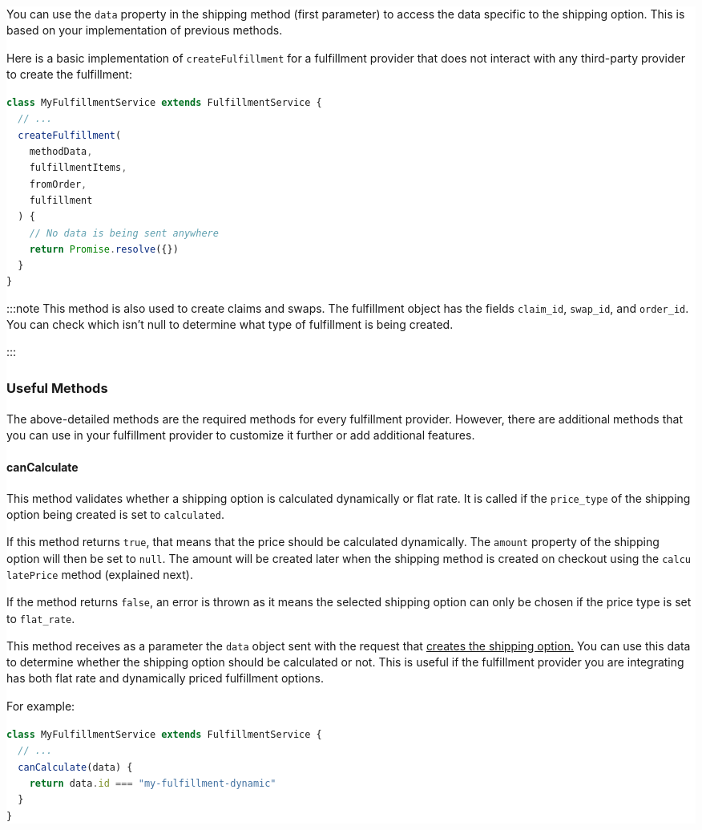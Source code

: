 You can use the `data` property in the shipping method (first parameter) to access the data specific to the shipping option. This is based on your implementation of previous methods.

Here is a basic implementation of `createFulfillment` for a fulfillment provider that does not interact with any third-party provider to create the fulfillment:

```ts
class MyFulfillmentService extends FulfillmentService {
  // ...
  createFulfillment(
    methodData,
    fulfillmentItems,
    fromOrder,
    fulfillment
  ) {
    // No data is being sent anywhere
    return Promise.resolve({})
  }
}
```

:::note
This method is also used to create claims and swaps. The fulfillment object has the fields `claim_id`, `swap_id`, and `order_id`. You can check which isn’t null to determine what type of fulfillment is being created.

:::

### Useful Methods

The above-detailed methods are the required methods for every fulfillment provider. However, there are additional methods that you can use in your fulfillment provider to customize it further or add additional features.

#### canCalculate

This method validates whether a shipping option is calculated dynamically or flat rate. It is called if the `price_type` of the shipping option being created is set to `calculated`.

If this method returns `true`, that means that the price should be calculated dynamically. The `amount` property of the shipping option will then be set to `null`. The amount will be created later when the shipping method is created on checkout using the `calculatePrice` method (explained next).

If the method returns `false`, an error is thrown as it means the selected shipping option can only be chosen if the price type is set to `flat_rate`.

This method receives as a parameter the `data` object sent with the request that [creates the shipping option.](https://docs.medusajs.com/api/admin/#tag/Shipping-Option/operation/PostShippingOptions) You can use this data to determine whether the shipping option should be calculated or not. This is useful if the fulfillment provider you are integrating has both flat rate and dynamically priced fulfillment options.

For example:

```ts
class MyFulfillmentService extends FulfillmentService {
  // ...
  canCalculate(data) {
    return data.id === "my-fulfillment-dynamic"
  }
}
```
